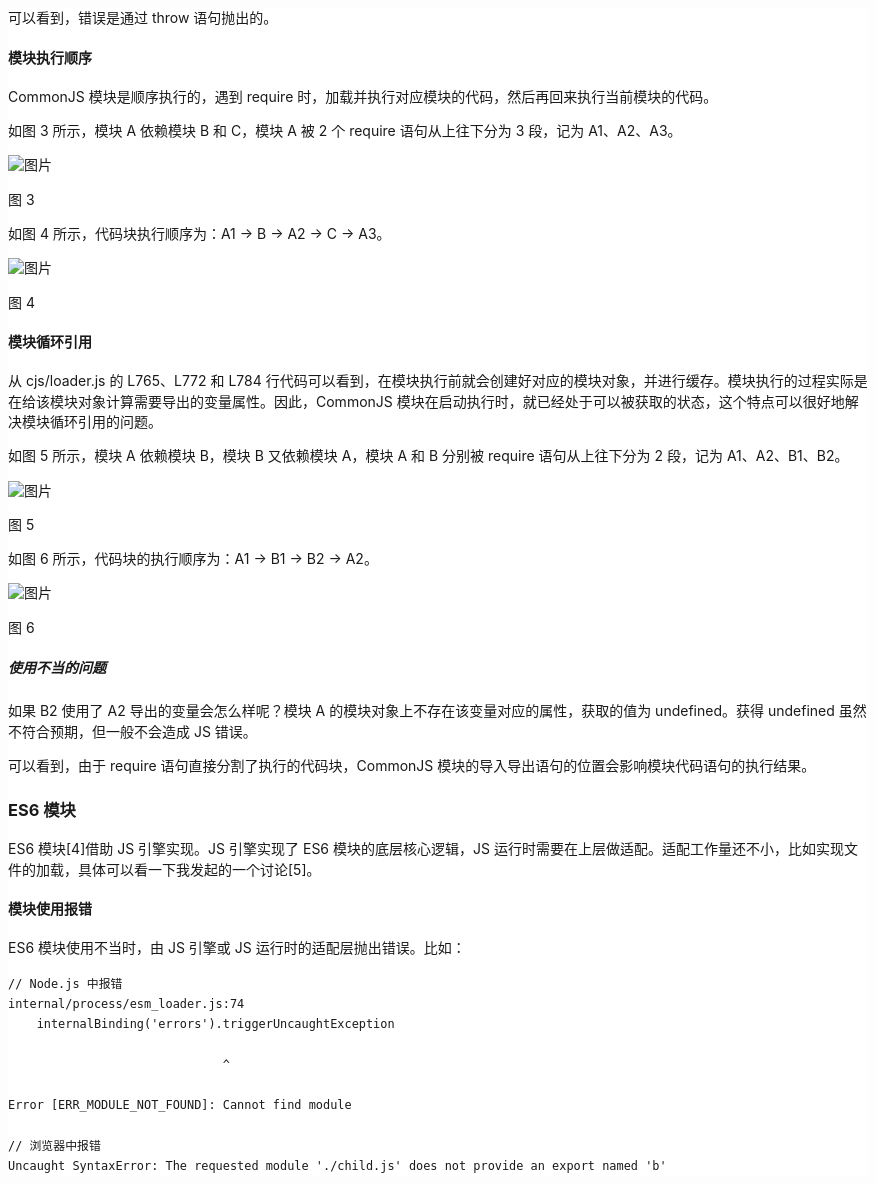 可以看到，错误是通过 throw 语句抛出的。

#### 模块执行顺序

CommonJS 模块是顺序执行的，遇到 require 时，加载并执行对应模块的代码，然后再回来执行当前模块的代码。

如图 3 所示，模块 A 依赖模块 B 和 C，模块 A 被 2 个 require 语句从上往下分为 3 段，记为 A1、A2、A3。

![图片](https://mmbiz.qpic.cn/mmbiz_png/ndgH50E7pIpTUxqDF9ibYa39weicztHGiaDwQWwCk3XFygyE4icOONY2Ood069CSynx9dzSI7EaCx9qKRsfVoUWIlw/640?wx_fmt=png&tp=webp&wxfrom=5&wx_lazy=1&wx_co=1)

图 3

如图 4 所示，代码块执行顺序为：A1 -> B -> A2 -> C -> A3。

![图片](https://mmbiz.qpic.cn/mmbiz_png/ndgH50E7pIpTUxqDF9ibYa39weicztHGiaDXLvIuWgy8gczPwSxBOcPkYSaEI0mZ6icYLnJQrkDK0xiapqx90d1Ja9w/640?wx_fmt=png&tp=webp&wxfrom=5&wx_lazy=1&wx_co=1)

图 4

#### 模块循环引用

从 cjs/loader.js 的 L765、L772 和 L784 行代码可以看到，在模块执行前就会创建好对应的模块对象，并进行缓存。模块执行的过程实际是在给该模块对象计算需要导出的变量属性。因此，CommonJS 模块在启动执行时，就已经处于可以被获取的状态，这个特点可以很好地解决模块循环引用的问题。

如图 5 所示，模块 A 依赖模块 B，模块 B 又依赖模块 A，模块 A 和 B 分别被 require 语句从上往下分为 2 段，记为 A1、A2、B1、B2。

![图片](https://mmbiz.qpic.cn/mmbiz_png/ndgH50E7pIpTUxqDF9ibYa39weicztHGiaDcQZIjPtngE6Vvt45R6xjsM7rhs0ARxg7mZ7Y5fybLHoicOgPqhDmmxg/640?wx_fmt=png&tp=webp&wxfrom=5&wx_lazy=1&wx_co=1)

图 5

如图 6 所示，代码块的执行顺序为：A1 -> B1 -> B2 -> A2。

![图片](https://mmbiz.qpic.cn/mmbiz_png/ndgH50E7pIpTUxqDF9ibYa39weicztHGiaDiaR1l7fr2d1BfNgAtCrgZEQjwjkwQGMx6Lj3am7fvL4MvIzlKNVicUyQ/640?wx_fmt=png&tp=webp&wxfrom=5&wx_lazy=1&wx_co=1)

图 6

##### 使用不当的问题

如果 B2 使用了 A2 导出的变量会怎么样呢？模块 A 的模块对象上不存在该变量对应的属性，获取的值为 undefined。获得 undefined 虽然不符合预期，但一般不会造成 JS 错误。

可以看到，由于 require 语句直接分割了执行的代码块，CommonJS 模块的导入导出语句的位置会影响模块代码语句的执行结果。

### ES6 模块

ES6 模块[4]借助 JS 引擎实现。JS 引擎实现了 ES6 模块的底层核心逻辑，JS 运行时需要在上层做适配。适配工作量还不小，比如实现文件的加载，具体可以看一下我发起的一个讨论[5]。

#### 模块使用报错

ES6 模块使用不当时，由 JS 引擎或 JS 运行时的适配层抛出错误。比如：

```
// Node.js 中报错
internal/process/esm_loader.js:74
    internalBinding('errors').triggerUncaughtException

                              ^

Error [ERR_MODULE_NOT_FOUND]: Cannot find module

// 浏览器中报错
Uncaught SyntaxError: The requested module './child.js' does not provide an export named 'b'
```
